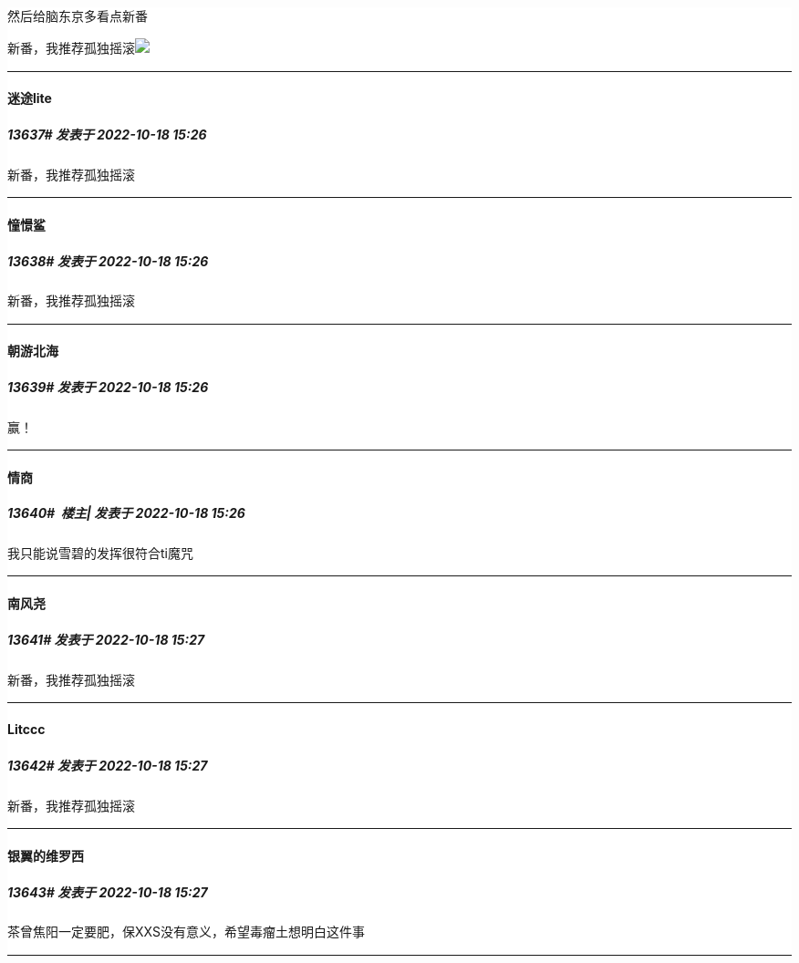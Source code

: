 然后给脑东京多看点新番

新番，我推荐孤独摇滚<img src="https://static.saraba1st.com/image/smiley/face2017/075.png" referrerpolicy="no-referrer">

*****

####  迷途lite  
##### 13637#       发表于 2022-10-18 15:26

新番，我推荐孤独摇滚

*****

####  憧憬鲨  
##### 13638#       发表于 2022-10-18 15:26

新番，我推荐孤独摇滚

*****

####  朝游北海  
##### 13639#       发表于 2022-10-18 15:26

赢！

*****

####  情商  
##### 13640#         楼主| 发表于 2022-10-18 15:26

我只能说雪碧的发挥很符合ti魔咒

*****

####  南风尧  
##### 13641#       发表于 2022-10-18 15:27

新番，我推荐孤独摇滚

*****

####  Litccc  
##### 13642#       发表于 2022-10-18 15:27

新番，我推荐孤独摇滚

*****

####  银翼的维罗西  
##### 13643#       发表于 2022-10-18 15:27

茶曾焦阳一定要肥，保XXS没有意义，希望毒瘤土想明白这件事

*****

